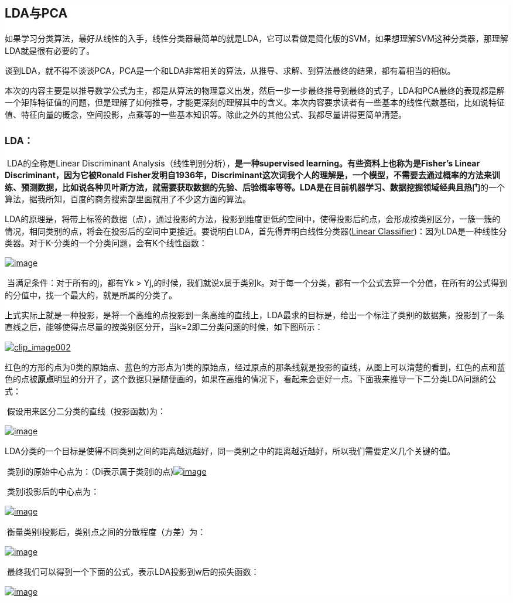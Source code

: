 ## LDA与PCA

如果学习分类算法，最好从线性的入手，线性分类器最简单的就是LDA，它可以看做是简化版的SVM，如果想理解SVM这种分类器，那理解LDA就是很有必要的了。

   谈到LDA，就不得不谈谈PCA，PCA是一个和LDA非常相关的算法，从推导、求解、到算法最终的结果，都有着相当的相似。

   本次的内容主要是以推导数学公式为主，都是从算法的物理意义出发，然后一步一步最终推导到最终的式子，LDA和PCA最终的表现都是解一个矩阵特征值的问题，但是理解了如何推导，才能更深刻的理解其中的含义。本次内容要求读者有一些基本的线性代数基础，比如说特征值、特征向量的概念，空间投影，点乘等的一些基本知识等。除此之外的其他公式、我都尽量讲得更简单清楚。

### **LDA：**

​  LDA的全称是Linear Discriminant Analysis（线性判别分析），**是一种supervised learning。**有些资料上也称为是Fisher’s Linear Discriminant，因为它被Ronald Fisher发明自1936年，Discriminant这次词我个人的理解是，一个模型，不需要去通过概率的方法来训练、预测数据，比如说各种贝叶斯方法，就需要获取数据的先验、后验概率等等。LDA是在**目前机器学习、数据挖掘领域经典且热门**的一个算法，据我所知，百度的商务搜索部里面就用了不少这方面的算法。

​ LDA的原理是，将带上标签的数据（点），通过投影的方法，投影到维度更低的空间中，使得投影后的点，会形成按类别区分，一簇一簇的情况，相同类别的点，将会在投影后的空间中更接近。要说明白LDA，首先得弄明白线性分类器([Linear Classifier](http://en.wikipedia.org/wiki/Linear_classifier))：因为LDA是一种线性分类器。对于K-分类的一个分类问题，会有K个线性函数：

[![image](https://images.cnblogs.com/cnblogs_com/LeftNotEasy/201101/201101081455464493.png)](http://images.cnblogs.com/cnblogs_com/LeftNotEasy/201101/201101081455463969.png)

​     当满足条件：对于所有的j，都有Yk > Yj,的时候，我们就说x属于类别k。对于每一个分类，都有一个公式去算一个分值，在所有的公式得到的分值中，找一个最大的，就是所属的分类了。

​    上式实际上就是一种投影，是将一个高维的点投影到一条高维的直线上，LDA最求的目标是，给出一个标注了类别的数据集，投影到了一条直线之后，能够使得点尽量的按类别区分开，当k=2即二分类问题的时候，如下图所示：

[![clip_image002](https://images.cnblogs.com/cnblogs_com/LeftNotEasy/201101/201101081455475507.gif)](file:///C:/Documents%20and%20Settings/Administrator/Local%20Settings/Temp/WindowsLiveWriter-429641856/supfiles4CEE5/image%5b15%5d.png)

​     红色的方形的点为0类的原始点、蓝色的方形点为1类的原始点，经过原点的那条线就是投影的直线，从图上可以清楚的看到，红色的点和蓝色的点被**原点**明显的分开了，这个数据只是随便画的，如果在高维的情况下，看起来会更好一点。下面我来推导一下二分类LDA问题的公式：

​     假设用来区分二分类的直线（投影函数)为：

[![image](https://images.cnblogs.com/cnblogs_com/LeftNotEasy/201101/201101081455471885.png)](http://images.cnblogs.com/cnblogs_com/LeftNotEasy/201101/201101081455476902.png)

​    LDA分类的一个目标是使得不同类别之间的距离越远越好，同一类别之中的距离越近越好，所以我们需要定义几个关键的值。

​    类别i的原始中心点为：（Di表示属于类别i的点)[![image](https://images.cnblogs.com/cnblogs_com/LeftNotEasy/201101/201101081455478264.png)](http://images.cnblogs.com/cnblogs_com/LeftNotEasy/201101/201101081455476869.png)

​    类别i投影后的中心点为：

[![image](https://images.cnblogs.com/cnblogs_com/LeftNotEasy/201101/201101081455488231.png)](http://images.cnblogs.com/cnblogs_com/LeftNotEasy/201101/201101081455473248.png)

​    衡量类别i投影后，类别点之间的分散程度（方差）为：

[![image](https://images.cnblogs.com/cnblogs_com/LeftNotEasy/201101/201101081455487326.png)](http://images.cnblogs.com/cnblogs_com/LeftNotEasy/201101/20110108145548391.png)

​    最终我们可以得到一个下面的公式，表示LDA投影到w后的损失函数：

[![image](https://images.cnblogs.com/cnblogs_com/LeftNotEasy/201101/201101081455484785.png)](http://images.cnblogs.com/cnblogs_com/LeftNotEasy/201101/201101081455487850.png)
